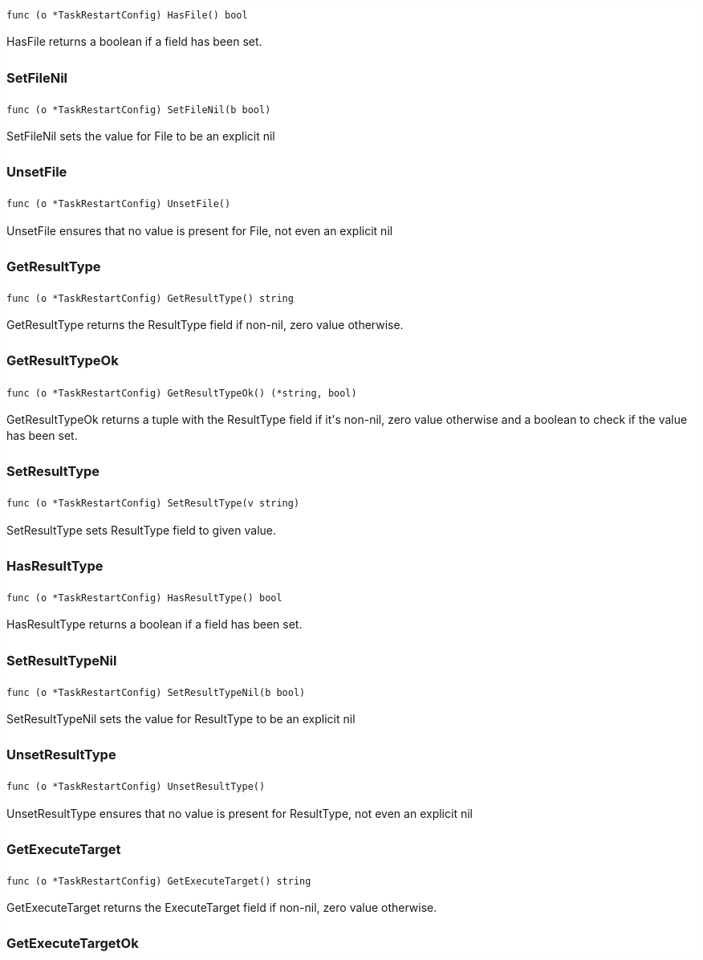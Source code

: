 `func (o *TaskRestartConfig) HasFile() bool`

HasFile returns a boolean if a field has been set.

### SetFileNil

`func (o *TaskRestartConfig) SetFileNil(b bool)`

 SetFileNil sets the value for File to be an explicit nil

### UnsetFile
`func (o *TaskRestartConfig) UnsetFile()`

UnsetFile ensures that no value is present for File, not even an explicit nil
### GetResultType

`func (o *TaskRestartConfig) GetResultType() string`

GetResultType returns the ResultType field if non-nil, zero value otherwise.

### GetResultTypeOk

`func (o *TaskRestartConfig) GetResultTypeOk() (*string, bool)`

GetResultTypeOk returns a tuple with the ResultType field if it's non-nil, zero value otherwise
and a boolean to check if the value has been set.

### SetResultType

`func (o *TaskRestartConfig) SetResultType(v string)`

SetResultType sets ResultType field to given value.

### HasResultType

`func (o *TaskRestartConfig) HasResultType() bool`

HasResultType returns a boolean if a field has been set.

### SetResultTypeNil

`func (o *TaskRestartConfig) SetResultTypeNil(b bool)`

 SetResultTypeNil sets the value for ResultType to be an explicit nil

### UnsetResultType
`func (o *TaskRestartConfig) UnsetResultType()`

UnsetResultType ensures that no value is present for ResultType, not even an explicit nil
### GetExecuteTarget

`func (o *TaskRestartConfig) GetExecuteTarget() string`

GetExecuteTarget returns the ExecuteTarget field if non-nil, zero value otherwise.

### GetExecuteTargetOk
